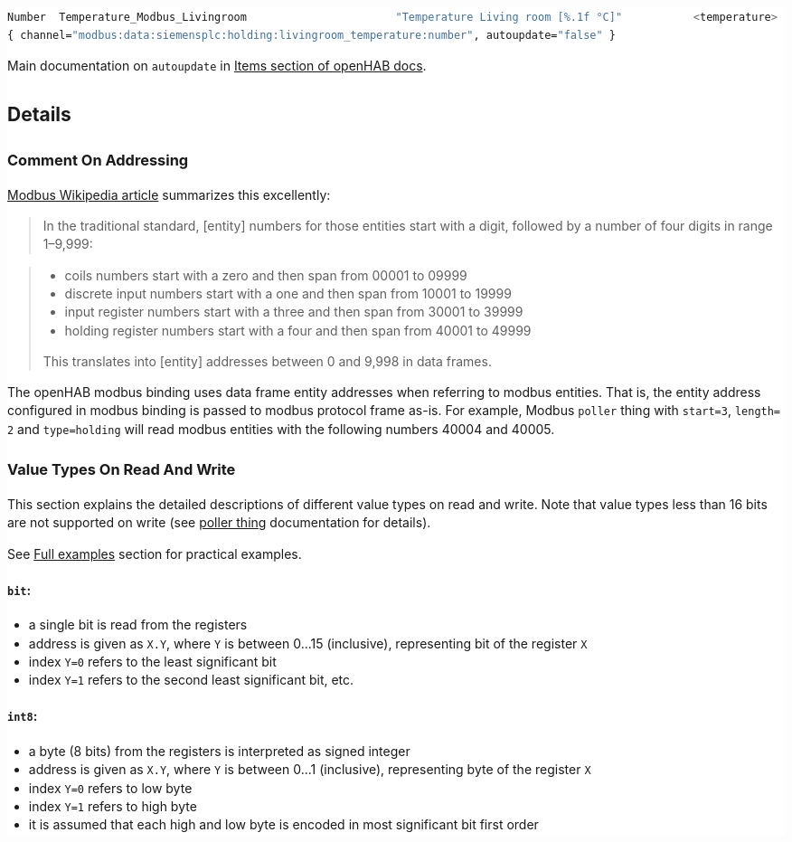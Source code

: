 ```bash
Number  Temperature_Modbus_Livingroom                       "Temperature Living room [%.1f °C]"           <temperature>   { channel="modbus:data:siemensplc:holding:livingroom_temperature:number", autoupdate="false" }
```

Main documentation on `autoupdate` in [Items section of openHAB docs](https://www.openhab.org/docs/configuration/items.html#item-definition-and-syntax).


## Details

### Comment On Addressing

[Modbus Wikipedia article](https://en.wikipedia.org/wiki/Modbus#Coil.2C_discrete_input.2C_input_register.2C_holding_register_numbers_and_addresses) summarizes this excellently:

> In the traditional standard, [entity] numbers for those entities start with a digit, followed by a number of four digits in range 1–9,999:

> * coils numbers start with a zero and then span from 00001 to 09999
> * discrete input numbers start with a one and then span from 10001 to 19999
> * input register numbers start with a three and then span from 30001 to 39999
> * holding register numbers start with a four and then span from 40001 to 49999
>
> This translates into [entity] addresses between 0 and 9,998 in data frames.

The openHAB modbus binding uses data frame entity addresses when referring to modbus entities.
That is, the entity address configured in modbus binding is passed to modbus protocol frame as-is.
For example, Modbus `poller` thing with `start=3`, `length=2` and `type=holding` will read modbus entities with the following numbers 40004 and 40005.

### Value Types On Read And Write

This section explains the detailed descriptions of different value types on read and write.
Note that value types less than 16 bits are not supported on write (see [poller thing](#poller-thing) documentation for details).

See [Full examples](#full-examples) section for practical examples.

#### `bit`:

- a single bit is read from the registers
- address is given as `X.Y`, where `Y` is between 0...15 (inclusive), representing bit of the register `X`
- index `Y=0` refers to the least significant bit
- index `Y=1` refers to the second least significant bit, etc.

#### `int8`:

- a byte (8 bits) from the registers is interpreted as signed integer
- address is given as `X.Y`, where `Y` is between 0...1 (inclusive), representing byte of the register `X`
- index `Y=0` refers to low byte
- index `Y=1` refers to high byte
- it is assumed that each high and low byte is encoded in most significant bit first order
